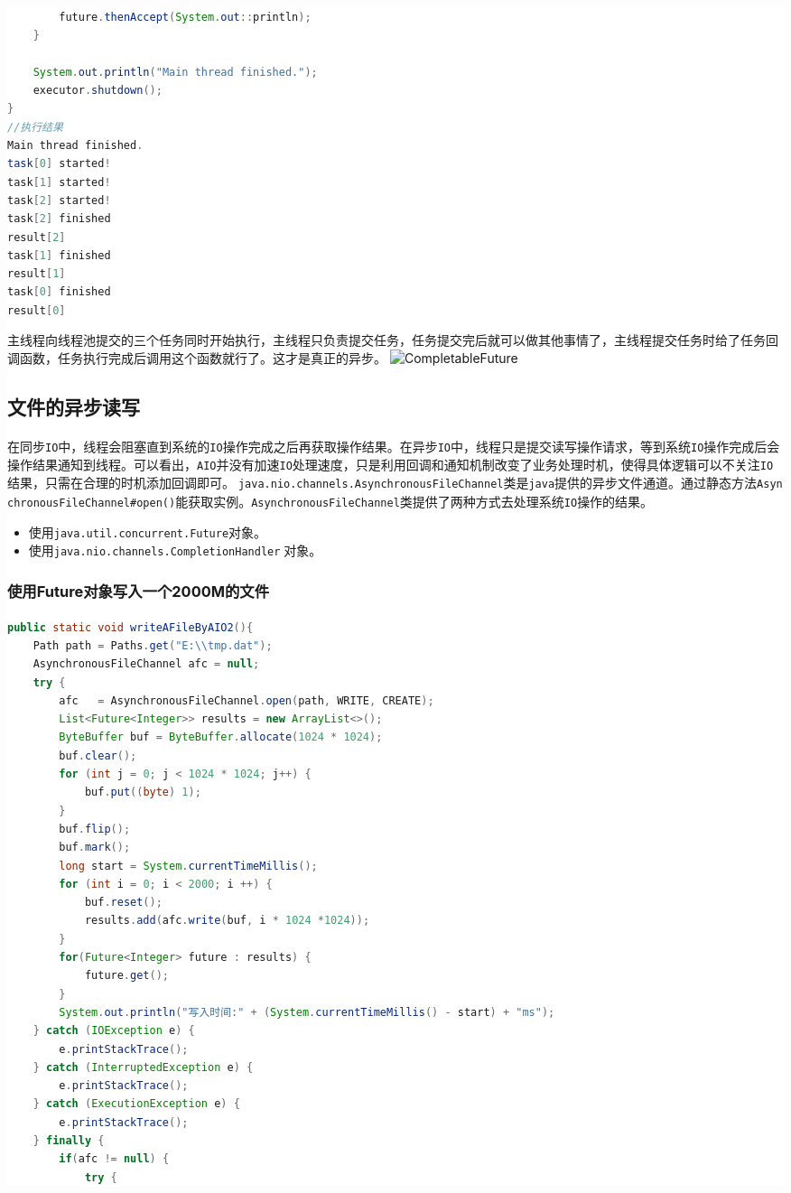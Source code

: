 ```java 
        future.thenAccept(System.out::println);
    }

    System.out.println("Main thread finished.");
    executor.shutdown();
}
//执行结果
Main thread finished.
task[0] started!
task[1] started!
task[2] started!
task[2] finished
result[2]
task[1] finished
result[1]
task[0] finished
result[0]
``` 
主线程向线程池提交的三个任务同时开始执行，主线程只负责提交任务，任务提交完后就可以做其他事情了，主线程提交任务时给了任务回调函数，任务执行完成后调用这个函数就行了。这才是真正的异步。
![CompletableFuture](CompletableFuture.png)

## 文件的异步读写
在同步`IO`中，线程会阻塞直到系统的`IO`操作完成之后再获取操作结果。在异步`IO`中，线程只是提交读写操作请求，等到系统`IO`操作完成后会操作结果通知到线程。可以看出，`AIO`并没有加速`IO`处理速度，只是利用回调和通知机制改变了业务处理时机，使得具体逻辑可以不关注`IO`结果，只需在合理的时机添加回调即可。
`java.nio.channels.AsynchronousFileChannel`类是`java`提供的异步文件通道。通过静态方法`AsynchronousFileChannel#open()`能获取实例。`AsynchronousFileChannel`类提供了两种方式去处理系统`IO`操作的结果。
* 使用`java.util.concurrent.Future`对象。
* 使用`java.nio.channels.CompletionHandler` 对象。

### 使用Future对象写入一个2000M的文件
```java 
public static void writeAFileByAIO2(){
    Path path = Paths.get("E:\\tmp.dat");
    AsynchronousFileChannel afc = null;
    try {
        afc   = AsynchronousFileChannel.open(path, WRITE, CREATE);
        List<Future<Integer>> results = new ArrayList<>();
        ByteBuffer buf = ByteBuffer.allocate(1024 * 1024);
        buf.clear();
        for (int j = 0; j < 1024 * 1024; j++) {
            buf.put((byte) 1);
        }
        buf.flip();
        buf.mark();
        long start = System.currentTimeMillis();
        for (int i = 0; i < 2000; i ++) {
            buf.reset();
            results.add(afc.write(buf, i * 1024 *1024));
        }
        for(Future<Integer> future : results) {
            future.get();
        }
        System.out.println("写入时间:" + (System.currentTimeMillis() - start) + "ms");
    } catch (IOException e) {
        e.printStackTrace();
    } catch (InterruptedException e) {
        e.printStackTrace();
    } catch (ExecutionException e) {
        e.printStackTrace();
    } finally {
        if(afc != null) {
            try {
```